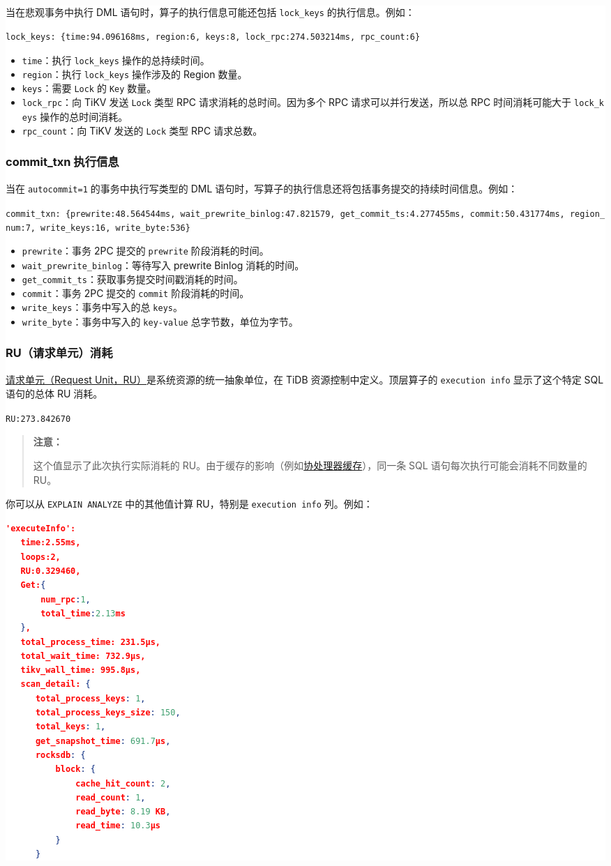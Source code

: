 当在悲观事务中执行 DML 语句时，算子的执行信息可能还包括 `lock_keys` 的执行信息。例如：

```
lock_keys: {time:94.096168ms, region:6, keys:8, lock_rpc:274.503214ms, rpc_count:6}
```

- `time`：执行 `lock_keys` 操作的总持续时间。
- `region`：执行 `lock_keys` 操作涉及的 Region 数量。
- `keys`：需要 `Lock` 的 `Key` 数量。
- `lock_rpc`：向 TiKV 发送 `Lock` 类型 RPC 请求消耗的总时间。因为多个 RPC 请求可以并行发送，所以总 RPC 时间消耗可能大于 `lock_keys` 操作的总时间消耗。
- `rpc_count`：向 TiKV 发送的 `Lock` 类型 RPC 请求总数。

### commit_txn 执行信息

当在 `autocommit=1` 的事务中执行写类型的 DML 语句时，写算子的执行信息还将包括事务提交的持续时间信息。例如：

```
commit_txn: {prewrite:48.564544ms, wait_prewrite_binlog:47.821579, get_commit_ts:4.277455ms, commit:50.431774ms, region_num:7, write_keys:16, write_byte:536}
```

- `prewrite`：事务 2PC 提交的 `prewrite` 阶段消耗的时间。
- `wait_prewrite_binlog`：等待写入 prewrite Binlog 消耗的时间。
- `get_commit_ts`：获取事务提交时间戳消耗的时间。
- `commit`：事务 2PC 提交的 `commit` 阶段消耗的时间。
- `write_keys`：事务中写入的总 `keys`。
- `write_byte`：事务中写入的 `key-value` 总字节数，单位为字节。

### RU（请求单元）消耗

[请求单元（Request Unit，RU）](/tidb-resource-control.md#什么是请求单元-ru)是系统资源的统一抽象单位，在 TiDB 资源控制中定义。顶层算子的 `execution info` 显示了这个特定 SQL 语句的总体 RU 消耗。

```
RU:273.842670
```

> **注意：**
>
> 这个值显示了此次执行实际消耗的 RU。由于缓存的影响（例如[协处理器缓存](/coprocessor-cache.md)），同一条 SQL 语句每次执行可能会消耗不同数量的 RU。

你可以从 `EXPLAIN ANALYZE` 中的其他值计算 RU，特别是 `execution info` 列。例如：

```json
'executeInfo':
   time:2.55ms, 
   loops:2, 
   RU:0.329460, 
   Get:{
       num_rpc:1,
       total_time:2.13ms
   }, 
   total_process_time: 231.5µs,
   total_wait_time: 732.9µs, 
   tikv_wall_time: 995.8µs,
   scan_detail: {
      total_process_keys: 1, 
      total_process_keys_size: 150, 
      total_keys: 1, 
      get_snapshot_time: 691.7µs,
      rocksdb: {
          block: {
              cache_hit_count: 2,
              read_count: 1,
              read_byte: 8.19 KB,
              read_time: 10.3µs
          }
      }
```